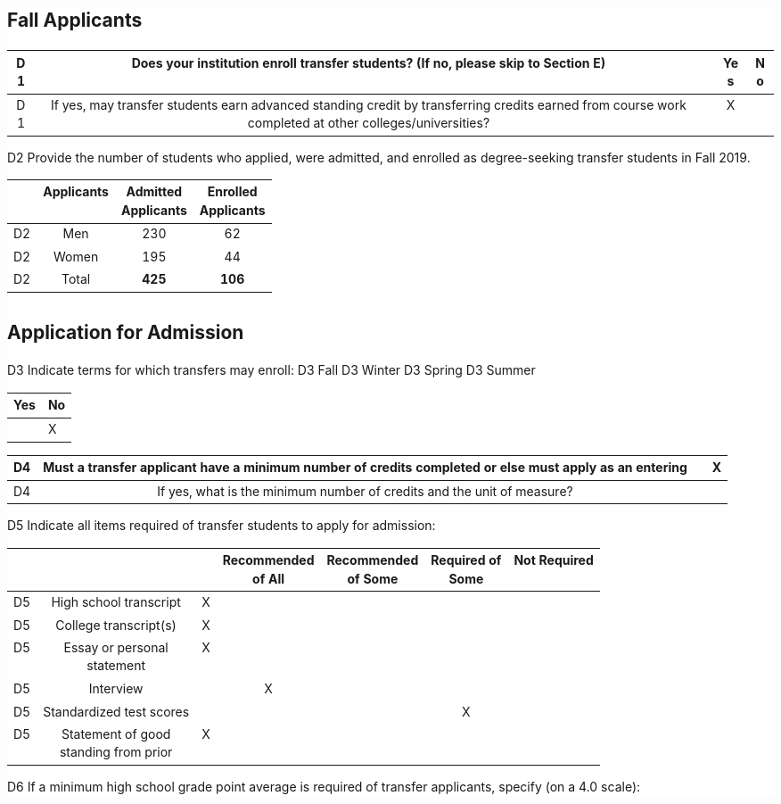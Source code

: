 ## Fall Applicants

| D1 | Does your institution enroll transfer students? (If no, please skip to Section E) |  | Yes | No |
| :--: | :--: | :--: | :--: | :--: |
| D1 | If yes, may transfer students earn advanced standing credit by transferring credits earned from course work completed at other colleges/universities? |  | X |  |

D2 Provide the number of students who applied, were admitted, and enrolled as degree-seeking transfer students in Fall 2019.

|  | Applicants | Admitted <br> Applicants | Enrolled <br> Applicants |
| :-- | :--: | :--: | :--: |
| D2 | Men | 230 | 62 | 34 |
| D2 | Women | 195 | 44 | 23 |
| D2 | Total | $\mathbf{4 2 5}$ | $\mathbf{1 0 6}$ | $\mathbf{5 7}$ |

## Application for Admission

D3 Indicate terms for which transfers may enroll:
D3 Fall
D3 Winter
D3 Spring
D3 Summer

| Yes | No |
| :-- | :-- |
|  | X |


| D4 | Must a transfer applicant have a minimum number of credits completed or else must apply as an entering |  | X |
| :--: | :--: | :--: | :--: |
| D4 | If yes, what is the minimum number of credits and the unit of measure? |  |  |

D5 Indicate all items required of transfer students to apply for admission:

|  |  |  | Recommended <br> of All | Recommended <br> of Some | Required of <br> Some | Not Required |
| :-- | :--: | :--: | :--: | :--: | :--: | :--: |
| D5 | High school transcript | X |  |  |  |  |
| D5 | College transcript(s) | X |  |  |  |  |
| D5 | Essay or personal <br> statement | X |  |  |  |  |
| D5 | Interview |  | X |  |  |  |
| D5 | Standardized test scores |  |  |  | X |  |
| D5 | Statement of good <br> standing from prior | X |  |  |  |  |

D6 If a minimum high school grade point average is required of transfer applicants, specify (on a 4.0 scale):
